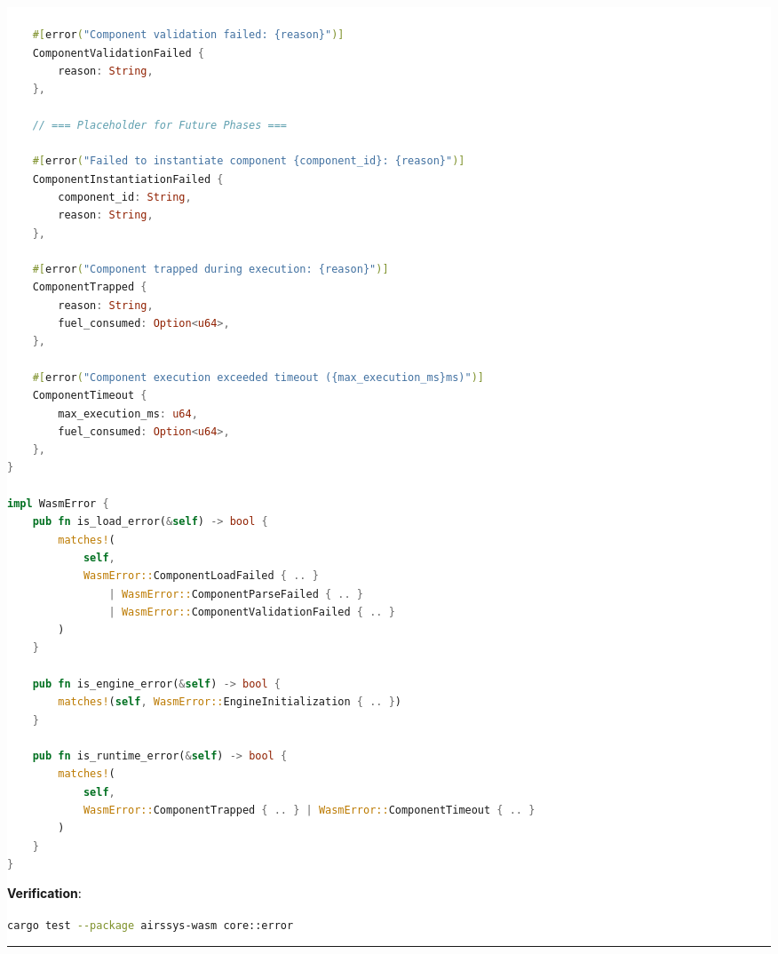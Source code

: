 ```rust

    #[error("Component validation failed: {reason}")]
    ComponentValidationFailed {
        reason: String,
    },

    // === Placeholder for Future Phases ===
    
    #[error("Failed to instantiate component {component_id}: {reason}")]
    ComponentInstantiationFailed {
        component_id: String,
        reason: String,
    },

    #[error("Component trapped during execution: {reason}")]
    ComponentTrapped {
        reason: String,
        fuel_consumed: Option<u64>,
    },

    #[error("Component execution exceeded timeout ({max_execution_ms}ms)")]
    ComponentTimeout {
        max_execution_ms: u64,
        fuel_consumed: Option<u64>,
    },
}

impl WasmError {
    pub fn is_load_error(&self) -> bool {
        matches!(
            self,
            WasmError::ComponentLoadFailed { .. }
                | WasmError::ComponentParseFailed { .. }
                | WasmError::ComponentValidationFailed { .. }
        )
    }

    pub fn is_engine_error(&self) -> bool {
        matches!(self, WasmError::EngineInitialization { .. })
    }

    pub fn is_runtime_error(&self) -> bool {
        matches!(
            self,
            WasmError::ComponentTrapped { .. } | WasmError::ComponentTimeout { .. }
        )
    }
}
```

**Verification**:
```bash
cargo test --package airssys-wasm core::error
```

---
